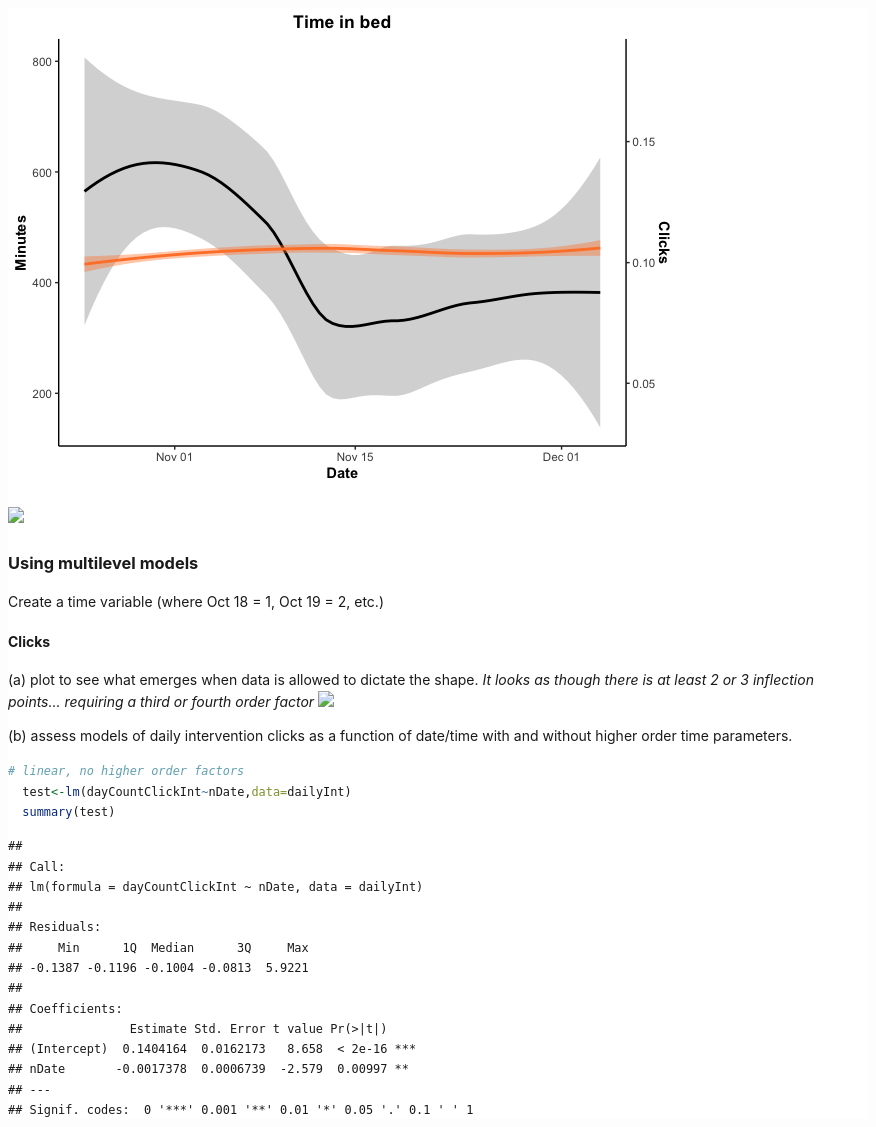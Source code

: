 ![](fitbit-analysis-simple_files/figure-html/unnamed-chunk-39-1.png)


![](fitbit-analysis-simple_files/figure-html/unnamed-chunk-40-1.png)



### Using multilevel models

Create a time variable (where Oct 18 = 1, Oct 19 = 2, etc.)



#### Clicks 

(a) plot to see what emerges when data is allowed to dictate the shape. *It looks as though there is at least 2 or 3 inflection points... requiring a third or fourth order factor*
![](fitbit-analysis-simple_files/figure-html/unnamed-chunk-42-1.png)

(b) assess models of daily intervention clicks as a function of date/time with and without higher order time parameters. 

```r
# linear, no higher order factors
  test<-lm(dayCountClickInt~nDate,data=dailyInt)
  summary(test)
```

```
## 
## Call:
## lm(formula = dayCountClickInt ~ nDate, data = dailyInt)
## 
## Residuals:
##     Min      1Q  Median      3Q     Max 
## -0.1387 -0.1196 -0.1004 -0.0813  5.9221 
## 
## Coefficients:
##               Estimate Std. Error t value Pr(>|t|)    
## (Intercept)  0.1404164  0.0162173   8.658  < 2e-16 ***
## nDate       -0.0017378  0.0006739  -2.579  0.00997 ** 
## ---
## Signif. codes:  0 '***' 0.001 '**' 0.01 '*' 0.05 '.' 0.1 ' ' 1
```